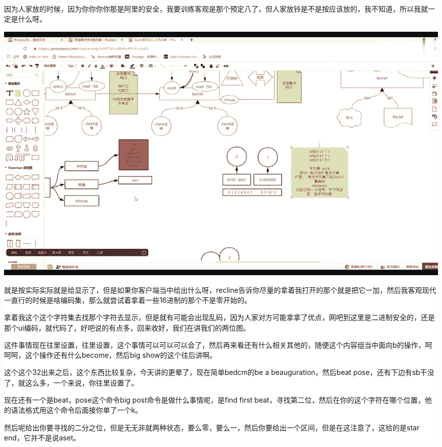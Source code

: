 因为人家放的时候，因为你你你你那是阿里的安全，我要训练客观是那个预定八了，但人家放铃是不是按应该放的，我不知道，所以我就一定是什么呀。



![](img/0e583e17de661c2dc1981c24e7f8743b_37.png)

就是按实际实际就是给显示了，但是如果你客户端当中给出什么呀，recline告诉你尽量的拿着我打开的那个就是把它一加，然后我客观现代一直行的时候是啥编码集，那么就尝试着拿着一些16进制的那个不是零开始的。

拿着我这个这个字符集去找那个字符去显示，但是就有可能会出现乱码，因为人家对方可能拿拿了优点，网吧到这里是二进制安全的，还是那个ui编码，就代码了，好吧说的有点多，回来收好，我们在讲我们的两位图。

这件事情现在往里设置，往里设置，这个事情可以可以可以会了，然后再来看还有什么相关其他的，随便这个内容组当中面向b的操作，呵呵呵，这个操作还有什么become，然后big show的这个往后讲啊。

这个这个32出来之后，这个东西比较复杂，今天讲的更晕了，现在简单bedcm的be a beauguration，然后beat pose，还有下边有sb干没了，就这么多，一个来说，你往里设置了。

现在还有一个是beat，pose这个命令big post命令是做什么事情呢，是find first beat，寻找第二位，然后在你的这个字符在哪个位置，他的语法格式用这个命令后面接你单了一个k。

然后呢给出你要寻找的二分之位，但是无无非就两种状态，要么零，要么一，然后你要给出一个区间，但是在这注意了，这给的是star end，它并不是说aset。


